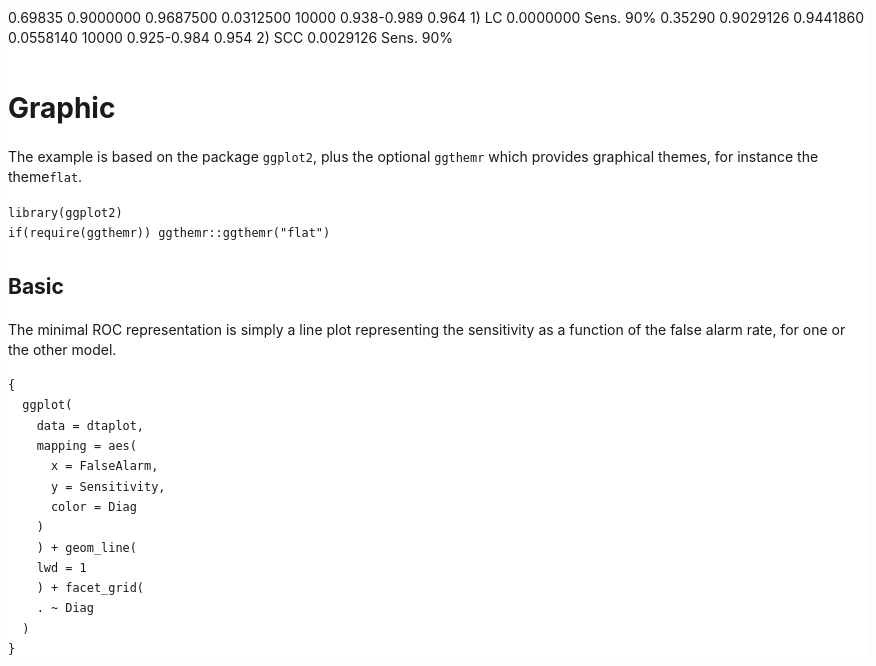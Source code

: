 <tr class="odd">
<td style="text-align: right;">0.69835</td>
<td style="text-align: right;">0.9000000</td>
<td style="text-align: right;">0.9687500</td>
<td style="text-align: right;">0.0312500</td>
<td style="text-align: right;">10000</td>
<td style="text-align: left;">0.938-0.989</td>
<td style="text-align: right;">0.964</td>
<td style="text-align: left;">1) LC</td>
<td style="text-align: right;">0.0000000</td>
<td style="text-align: left;">Sens. 90%</td>
</tr>
<tr class="even">
<td style="text-align: right;">0.35290</td>
<td style="text-align: right;">0.9029126</td>
<td style="text-align: right;">0.9441860</td>
<td style="text-align: right;">0.0558140</td>
<td style="text-align: right;">10000</td>
<td style="text-align: left;">0.925-0.984</td>
<td style="text-align: right;">0.954</td>
<td style="text-align: left;">2) SCC</td>
<td style="text-align: right;">0.0029126</td>
<td style="text-align: left;">Sens. 90%</td>
</tr>
</tbody>
</table>

Graphic
=======

The example is based on the package `ggplot2`, plus the optional
`ggthemr` which provides graphical themes, for instance the theme`flat`.

    library(ggplot2)
    if(require(ggthemr)) ggthemr::ggthemr("flat")

Basic
-----

The minimal ROC representation is simply a line plot representing the
sensitivity as a function of the false alarm rate, for one or the other
model.

    {
      ggplot(
        data = dtaplot,
        mapping = aes(
          x = FalseAlarm,
          y = Sensitivity,
          color = Diag
        )
        ) + geom_line(
        lwd = 1
        ) + facet_grid(
        . ~ Diag
      )
    }
